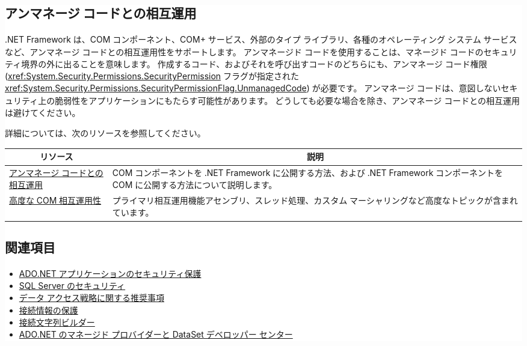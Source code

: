 ## <a name="interoperating-with-unmanaged-code"></a>アンマネージ コードとの相互運用  
 .NET Framework は、COM コンポーネント、COM+ サービス、外部のタイプ ライブラリ、各種のオペレーティング システム サービスなど、アンマネージ コードとの相互運用性をサポートします。 アンマネージド コードを使用することは、マネージド コードのセキュリティ境界の外に出ることを意味します。 作成するコード、およびそれを呼び出すコードのどちらにも、アンマネージ コード権限 (<xref:System.Security.Permissions.SecurityPermission> フラグが指定された <xref:System.Security.Permissions.SecurityPermissionFlag.UnmanagedCode>) が必要です。 アンマネージ コードは、意図しないセキュリティ上の脆弱性をアプリケーションにもたらす可能性があります。 どうしても必要な場合を除き、アンマネージ コードとの相互運用は避けてください。  
  
 詳細については、次のリソースを参照してください。  
  
|リソース|説明|  
|--------------|-----------------|  
|[アンマネージ コードとの相互運用](../../../../docs/framework/interop/index.md)|COM コンポーネントを .NET Framework に公開する方法、および .NET Framework コンポーネントを COM に公開する方法について説明します。|
|[高度な COM 相互運用性](https://docs.microsoft.com/previous-versions/dotnet/netframework-4.0/bd9cdfyx(v=vs.100))|プライマリ相互運用機能アセンブリ、スレッド処理、カスタム マーシャリングなど高度なトピックが含まれています。|

## <a name="see-also"></a>関連項目

- [ADO.NET アプリケーションのセキュリティ保護](../../../../docs/framework/data/adonet/securing-ado-net-applications.md)
- [SQL Server のセキュリティ](../../../../docs/framework/data/adonet/sql/sql-server-security.md)
- [データ アクセス戦略に関する推奨事項](https://docs.microsoft.com/previous-versions/visualstudio/visual-studio-2008/8fxztkff(v=vs.90))
- [接続情報の保護](../../../../docs/framework/data/adonet/protecting-connection-information.md)
- [接続文字列ビルダー](../../../../docs/framework/data/adonet/connection-string-builders.md)
- [ADO.NET のマネージド プロバイダーと DataSet デベロッパー センター](https://go.microsoft.com/fwlink/?LinkId=217917)
